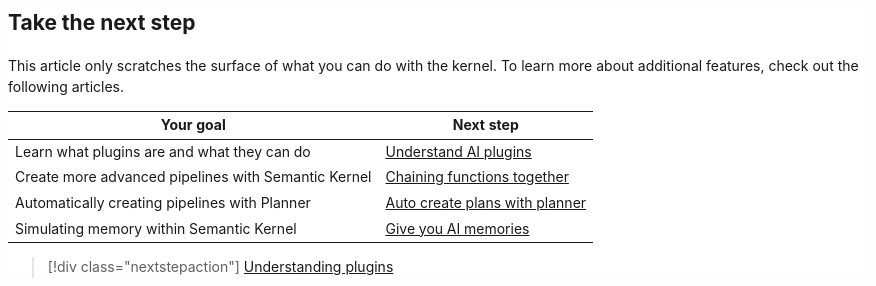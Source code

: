 ## Take the next step
This article only scratches the surface of what you can do with the kernel. To learn more about additional features, check out the following articles.

| Your goal     | Next step     |
|--------------|-----------|
| Learn what plugins are and what they can do | [Understand AI plugins](./plugins.md) |
| Create more advanced pipelines with Semantic Kernel | [Chaining functions together](./chaining-functions.md) |
| Automatically creating pipelines with Planner |  [Auto create plans with planner](./planner.md) |
| Simulating memory within Semantic Kernel |  [Give you AI memories](../memories/index.md) |

> [!div class="nextstepaction"]
> [Understanding plugins](./plugins.md)